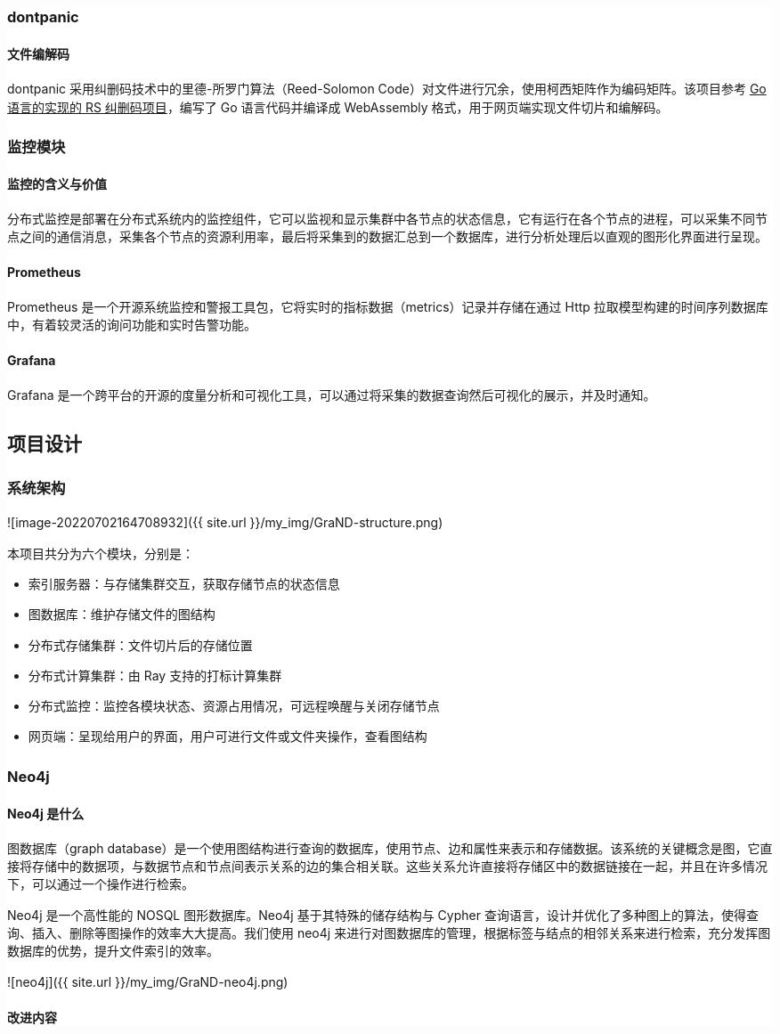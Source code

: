 ### dontpanic

#### 文件编解码

dontpanic 采用纠删码技术中的里德-所罗门算法（Reed-Solomon Code）对文件进行冗余，使用柯西矩阵作为编码矩阵。该项目参考 [Go 语言的实现的 RS 纠删码项目](https://github.com/klauspost/reedsolomon)，编写了 Go 语言代码并编译成 WebAssembly 格式，用于网页端实现文件切片和编解码。

### 监控模块

#### 监控的含义与价值

分布式监控是部署在分布式系统内的监控组件，它可以监视和显示集群中各节点的状态信息，它有运行在各个节点的进程，可以采集不同节点之间的通信消息，采集各个节点的资源利用率，最后将采集到的数据汇总到一个数据库，进行分析处理后以直观的图形化界面进行呈现。

#### Prometheus

Prometheus 是一个开源系统监控和警报工具包，它将实时的指标数据（metrics）记录并存储在通过 Http 拉取模型构建的时间序列数据库中，有着较灵活的询问功能和实时告警功能。

#### Grafana

Grafana 是一个跨平台的开源的度量分析和可视化工具，可以通过将采集的数据查询然后可视化的展示，并及时通知。

## 项目设计

### 系统架构

![image-20220702164708932]({{ site.url }}/my_img/GraND-structure.png)

本项目共分为六个模块，分别是：

- 索引服务器：与存储集群交互，获取存储节点的状态信息

- 图数据库：维护存储文件的图结构

- 分布式存储集群：文件切片后的存储位置

- 分布式计算集群：由 Ray 支持的打标计算集群

- 分布式监控：监控各模块状态、资源占用情况，可远程唤醒与关闭存储节点

- 网页端：呈现给用户的界面，用户可进行文件或文件夹操作，查看图结构

### Neo4j

#### Neo4j 是什么

图数据库（graph database）是一个使用图结构进行查询的数据库，使用节点、边和属性来表示和存储数据。该系统的关键概念是图，它直接将存储中的数据项，与数据节点和节点间表示关系的边的集合相关联。这些关系允许直接将存储区中的数据链接在一起，并且在许多情况下，可以通过一个操作进行检索。

Neo4j 是一个高性能的 NOSQL 图形数据库。Neo4j 基于其特殊的储存结构与 Cypher 查询语言，设计并优化了多种图上的算法，使得查询、插入、删除等图操作的效率大大提高。我们使用 neo4j 来进行对图数据库的管理，根据标签与结点的相邻关系来进行检索，充分发挥图数据库的优势，提升文件索引的效率。

![neo4j]({{ site.url }}/my_img/GraND-neo4j.png)

#### 改进内容

